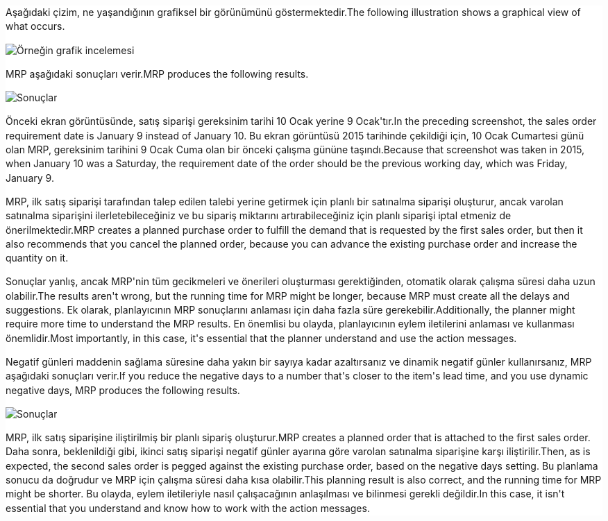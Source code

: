 <span data-ttu-id="b5d21-272">Aşağıdaki çizim, ne yaşandığının grafiksel bir görünümünü göstermektedir.</span><span class="sxs-lookup"><span data-stu-id="b5d21-272">The following illustration shows a graphical view of what occurs.</span></span>

![Örneğin grafik incelemesi](./media/negative-days-19.png)

<span data-ttu-id="b5d21-274">MRP aşağıdaki sonuçları verir.</span><span class="sxs-lookup"><span data-stu-id="b5d21-274">MRP produces the following results.</span></span>

![Sonuçlar](./media/negative-days-20.png)

<span data-ttu-id="b5d21-276">Önceki ekran görüntüsünde, satış siparişi gereksinim tarihi 10 Ocak yerine 9 Ocak'tır.</span><span class="sxs-lookup"><span data-stu-id="b5d21-276">In the preceding screenshot, the sales order requirement date is January 9 instead of January 10.</span></span> <span data-ttu-id="b5d21-277">Bu ekran görüntüsü 2015 tarihinde çekildiği için, 10 Ocak Cumartesi günü olan MRP, gereksinim tarihini 9 Ocak Cuma olan bir önceki çalışma gününe taşındı.</span><span class="sxs-lookup"><span data-stu-id="b5d21-277">Because that screenshot was taken in 2015, when January 10 was a Saturday, the requirement date of the order should be the previous working day, which was Friday, January 9.</span></span>

<span data-ttu-id="b5d21-278">MRP, ilk satış siparişi tarafından talep edilen talebi yerine getirmek için planlı bir satınalma siparişi oluşturur, ancak varolan satınalma siparişini ilerletebileceğiniz ve bu sipariş miktarını artırabileceğiniz için planlı siparişi iptal etmeniz de önerilmektedir.</span><span class="sxs-lookup"><span data-stu-id="b5d21-278">MRP creates a planned purchase order to fulfill the demand that is requested by the first sales order, but then it also recommends that you cancel the planned order, because you can advance the existing purchase order and increase the quantity on it.</span></span>

<span data-ttu-id="b5d21-279">Sonuçlar yanlış, ancak MRP'nin tüm gecikmeleri ve önerileri oluşturması gerektiğinden, otomatik olarak çalışma süresi daha uzun olabilir.</span><span class="sxs-lookup"><span data-stu-id="b5d21-279">The results aren't wrong, but the running time for MRP might be longer, because MRP must create all the delays and suggestions.</span></span> <span data-ttu-id="b5d21-280">Ek olarak, planlayıcının MRP sonuçlarını anlaması için daha fazla süre gerekebilir.</span><span class="sxs-lookup"><span data-stu-id="b5d21-280">Additionally, the planner might require more time to understand the MRP results.</span></span> <span data-ttu-id="b5d21-281">En önemlisi bu olayda, planlayıcının eylem iletilerini anlaması ve kullanması önemlidir.</span><span class="sxs-lookup"><span data-stu-id="b5d21-281">Most importantly, in this case, it's essential that the planner understand and use the action messages.</span></span>

<span data-ttu-id="b5d21-282">Negatif günleri maddenin sağlama süresine daha yakın bir sayıya kadar azaltırsanız ve dinamik negatif günler kullanırsanız, MRP aşağıdaki sonuçları verir.</span><span class="sxs-lookup"><span data-stu-id="b5d21-282">If you reduce the negative days to a number that's closer to the item's lead time, and you use dynamic negative days, MRP produces the following results.</span></span>

![Sonuçlar](./media/negative-days-21.png)

<span data-ttu-id="b5d21-284">MRP, ilk satış siparişine iliştirilmiş bir planlı sipariş oluşturur.</span><span class="sxs-lookup"><span data-stu-id="b5d21-284">MRP creates a planned order that is attached to the first sales order.</span></span> <span data-ttu-id="b5d21-285">Daha sonra, beklenildiği gibi, ikinci satış siparişi negatif günler ayarına göre varolan satınalma siparişine karşı iliştirilir.</span><span class="sxs-lookup"><span data-stu-id="b5d21-285">Then, as is expected, the second sales order is pegged against the existing purchase order, based on the negative days setting.</span></span> <span data-ttu-id="b5d21-286">Bu planlama sonucu da doğrudur ve MRP için çalışma süresi daha kısa olabilir.</span><span class="sxs-lookup"><span data-stu-id="b5d21-286">This planning result is also correct, and the running time for MRP might be shorter.</span></span> <span data-ttu-id="b5d21-287">Bu olayda, eylem iletileriyle nasıl çalışacağının anlaşılması ve bilinmesi gerekli değildir.</span><span class="sxs-lookup"><span data-stu-id="b5d21-287">In this case, it isn't essential that you understand and know how to work with the action messages.</span></span>
